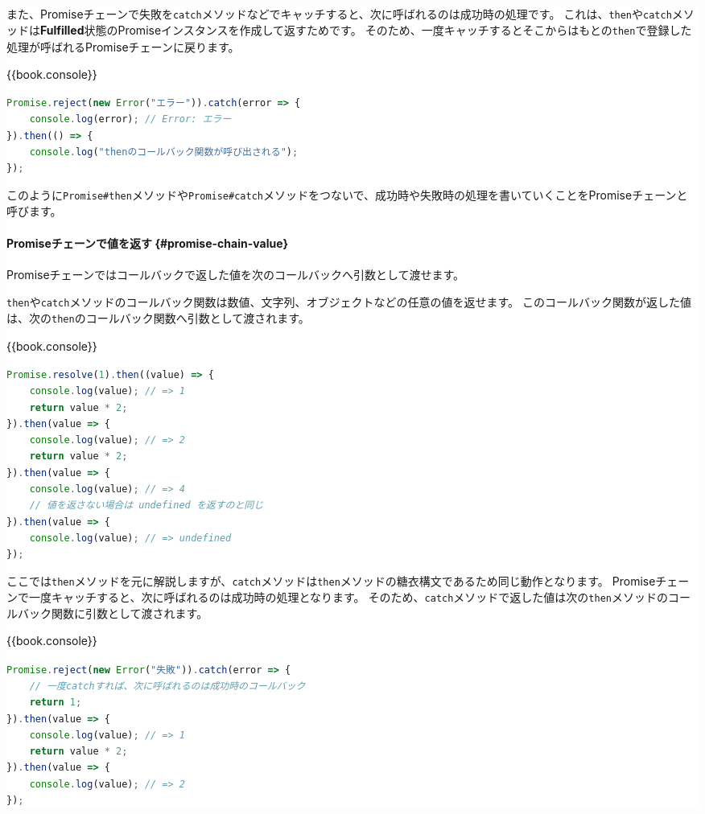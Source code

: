 また、Promiseチェーンで失敗を`catch`メソッドなどでキャッチすると、次に呼ばれるのは成功時の処理です。
これは、`then`や`catch`メソッドは**Fulfilled**状態のPromiseインスタンスを作成して返すためです。
そのため、一度キャッチするとそこからはもとの`then`で登録した処理が呼ばれるPromiseチェーンに戻ります。

{{book.console}}

```js
Promise.reject(new Error("エラー")).catch(error => {
    console.log(error); // Error: エラー
}).then(() => {
    console.log("thenのコールバック関数が呼び出される");
});
```

このように`Promise#then`メソッドや`Promise#catch`メソッドをつないで、成功時や失敗時の処理を書いていくことをPromiseチェーンと呼びます。

#### Promiseチェーンで値を返す {#promise-chain-value}

Promiseチェーンではコールバックで返した値を次のコールバックへ引数として渡せます。

`then`や`catch`メソッドのコールバック関数は数値、文字列、オブジェクトなどの任意の値を返せます。
このコールバック関数が返した値は、次の`then`のコールバック関数へ引数として渡されます。

{{book.console}}

```js
Promise.resolve(1).then((value) => {
    console.log(value); // => 1
    return value * 2;
}).then(value => {
    console.log(value); // => 2
    return value * 2;
}).then(value => {
    console.log(value); // => 4
    // 値を返さない場合は undefined を返すのと同じ
}).then(value => {
    console.log(value); // => undefined
});
```

ここでは`then`メソッドを元に解説しますが、`catch`メソッドは`then`メソッドの糖衣構文であるため同じ動作となります。
Promiseチェーンで一度キャッチすると、次に呼ばれるのは成功時の処理となります。
そのため、`catch`メソッドで返した値は次の`then`メソッドのコールバック関数に引数として渡されます。

{{book.console}}

```js
Promise.reject(new Error("失敗")).catch(error => { 
    // 一度catchすれば、次に呼ばれるのは成功時のコールバック
    return 1;
}).then(value => {
    console.log(value); // => 1
    return value * 2;
}).then(value => {
    console.log(value); // => 2
});
```
